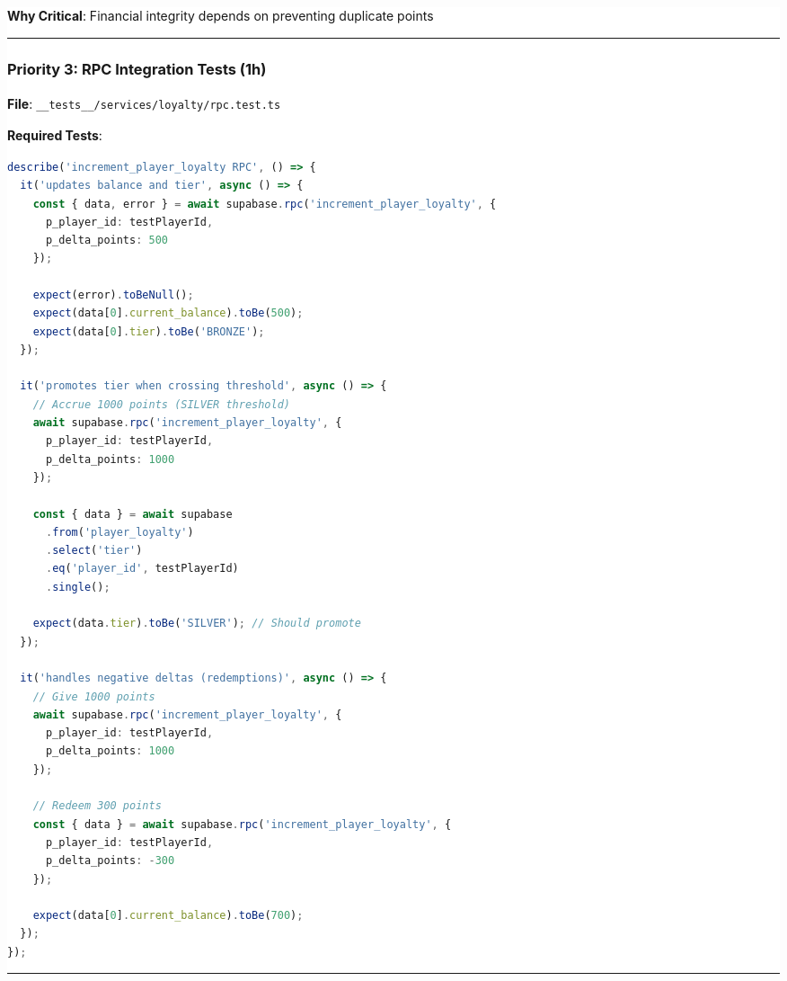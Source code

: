 **Why Critical**: Financial integrity depends on preventing duplicate points

---

### Priority 3: RPC Integration Tests (1h)

**File**: `__tests__/services/loyalty/rpc.test.ts`

**Required Tests**:
```typescript
describe('increment_player_loyalty RPC', () => {
  it('updates balance and tier', async () => {
    const { data, error } = await supabase.rpc('increment_player_loyalty', {
      p_player_id: testPlayerId,
      p_delta_points: 500
    });

    expect(error).toBeNull();
    expect(data[0].current_balance).toBe(500);
    expect(data[0].tier).toBe('BRONZE');
  });

  it('promotes tier when crossing threshold', async () => {
    // Accrue 1000 points (SILVER threshold)
    await supabase.rpc('increment_player_loyalty', {
      p_player_id: testPlayerId,
      p_delta_points: 1000
    });

    const { data } = await supabase
      .from('player_loyalty')
      .select('tier')
      .eq('player_id', testPlayerId)
      .single();

    expect(data.tier).toBe('SILVER'); // Should promote
  });

  it('handles negative deltas (redemptions)', async () => {
    // Give 1000 points
    await supabase.rpc('increment_player_loyalty', {
      p_player_id: testPlayerId,
      p_delta_points: 1000
    });

    // Redeem 300 points
    const { data } = await supabase.rpc('increment_player_loyalty', {
      p_player_id: testPlayerId,
      p_delta_points: -300
    });

    expect(data[0].current_balance).toBe(700);
  });
});
```

---